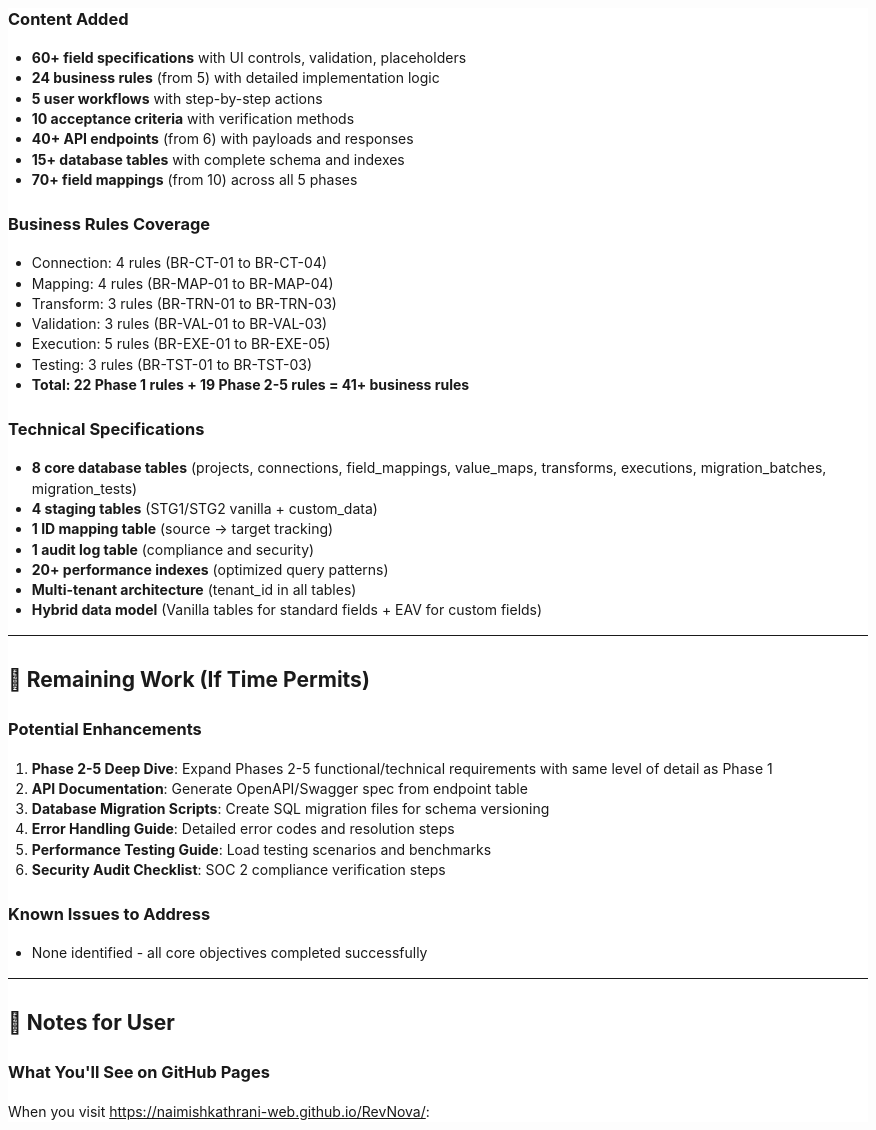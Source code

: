 ### Content Added
- **60+ field specifications** with UI controls, validation, placeholders
- **24 business rules** (from 5) with detailed implementation logic
- **5 user workflows** with step-by-step actions
- **10 acceptance criteria** with verification methods
- **40+ API endpoints** (from 6) with payloads and responses
- **15+ database tables** with complete schema and indexes
- **70+ field mappings** (from 10) across all 5 phases

### Business Rules Coverage
- Connection: 4 rules (BR-CT-01 to BR-CT-04)
- Mapping: 4 rules (BR-MAP-01 to BR-MAP-04)
- Transform: 3 rules (BR-TRN-01 to BR-TRN-03)
- Validation: 3 rules (BR-VAL-01 to BR-VAL-03)
- Execution: 5 rules (BR-EXE-01 to BR-EXE-05)
- Testing: 3 rules (BR-TST-01 to BR-TST-03)
- **Total: 22 Phase 1 rules + 19 Phase 2-5 rules = 41+ business rules**

### Technical Specifications
- **8 core database tables** (projects, connections, field_mappings, value_maps, transforms, executions, migration_batches, migration_tests)
- **4 staging tables** (STG1/STG2 vanilla + custom_data)
- **1 ID mapping table** (source → target tracking)
- **1 audit log table** (compliance and security)
- **20+ performance indexes** (optimized query patterns)
- **Multi-tenant architecture** (tenant_id in all tables)
- **Hybrid data model** (Vanilla tables for standard fields + EAV for custom fields)

---

## 🎯 Remaining Work (If Time Permits)

### Potential Enhancements
1. **Phase 2-5 Deep Dive**: Expand Phases 2-5 functional/technical requirements with same level of detail as Phase 1
2. **API Documentation**: Generate OpenAPI/Swagger spec from endpoint table
3. **Database Migration Scripts**: Create SQL migration files for schema versioning
4. **Error Handling Guide**: Detailed error codes and resolution steps
5. **Performance Testing Guide**: Load testing scenarios and benchmarks
6. **Security Audit Checklist**: SOC 2 compliance verification steps

### Known Issues to Address
- None identified - all core objectives completed successfully

---

## 📝 Notes for User

### What You'll See on GitHub Pages
When you visit https://naimishkathrani-web.github.io/RevNova/:
